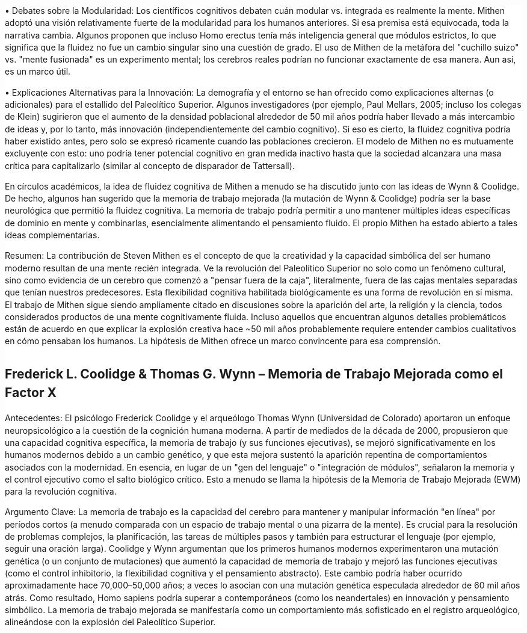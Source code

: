 • Debates sobre la Modularidad: Los científicos cognitivos debaten cuán modular vs. integrada es realmente la mente. Mithen adoptó una visión relativamente fuerte de la modularidad para los humanos anteriores. Si esa premisa está equivocada, toda la narrativa cambia. Algunos proponen que incluso Homo erectus tenía más inteligencia general que módulos estrictos, lo que significa que la fluidez no fue un cambio singular sino una cuestión de grado. El uso de Mithen de la metáfora del "cuchillo suizo" vs. "mente fusionada" es un experimento mental; los cerebros reales podrían no funcionar exactamente de esa manera. Aun así, es un marco útil.

• Explicaciones Alternativas para la Innovación: La demografía y el entorno se han ofrecido como explicaciones alternas (o adicionales) para el estallido del Paleolítico Superior. Algunos investigadores (por ejemplo, Paul Mellars, 2005; incluso los colegas de Klein) sugirieron que el aumento de la densidad poblacional alrededor de 50 mil años podría haber llevado a más intercambio de ideas y, por lo tanto, más innovación (independientemente del cambio cognitivo). Si eso es cierto, la fluidez cognitiva podría haber existido antes, pero solo se expresó ricamente cuando las poblaciones crecieron. El modelo de Mithen no es mutuamente excluyente con esto: uno podría tener potencial cognitivo en gran medida inactivo hasta que la sociedad alcanzara una masa crítica para capitalizarlo (similar al concepto de disparador de Tattersall).

En círculos académicos, la idea de fluidez cognitiva de Mithen a menudo se ha discutido junto con las ideas de Wynn & Coolidge. De hecho, algunos han sugerido que la memoria de trabajo mejorada (la mutación de Wynn & Coolidge) podría ser la base neurológica que permitió la fluidez cognitiva. La memoria de trabajo podría permitir a uno mantener múltiples ideas específicas de dominio en mente y combinarlas, esencialmente alimentando el pensamiento fluido. El propio Mithen ha estado abierto a tales ideas complementarias.

Resumen: La contribución de Steven Mithen es el concepto de que la creatividad y la capacidad simbólica del ser humano moderno resultan de una mente recién integrada. Ve la revolución del Paleolítico Superior no solo como un fenómeno cultural, sino como evidencia de un cerebro que comenzó a "pensar fuera de la caja", literalmente, fuera de las cajas mentales separadas que tenían nuestros predecesores. Esta flexibilidad cognitiva habilitada biológicamente es una forma de revolución en sí misma. El trabajo de Mithen sigue siendo ampliamente citado en discusiones sobre la aparición del arte, la religión y la ciencia, todos considerados productos de una mente cognitivamente fluida. Incluso aquellos que encuentran algunos detalles problemáticos están de acuerdo en que explicar la explosión creativa hace ~50 mil años probablemente requiere entender cambios cualitativos en cómo pensaban los humanos. La hipótesis de Mithen ofrece un marco convincente para esa comprensión.

## Frederick L. Coolidge & Thomas G. Wynn – Memoria de Trabajo Mejorada como el Factor X

Antecedentes: El psicólogo Frederick Coolidge y el arqueólogo Thomas Wynn (Universidad de Colorado) aportaron un enfoque neuropsicológico a la cuestión de la cognición humana moderna. A partir de mediados de la década de 2000, propusieron que una capacidad cognitiva específica, la memoria de trabajo (y sus funciones ejecutivas), se mejoró significativamente en los humanos modernos debido a un cambio genético, y que esta mejora sustentó la aparición repentina de comportamientos asociados con la modernidad. En esencia, en lugar de un "gen del lenguaje" o "integración de módulos", señalaron la memoria y el control ejecutivo como el salto biológico crítico. Esto a menudo se llama la hipótesis de la Memoria de Trabajo Mejorada (EWM) para la revolución cognitiva.

Argumento Clave: La memoria de trabajo es la capacidad del cerebro para mantener y manipular información "en línea" por períodos cortos (a menudo comparada con un espacio de trabajo mental o una pizarra de la mente). Es crucial para la resolución de problemas complejos, la planificación, las tareas de múltiples pasos y también para estructurar el lenguaje (por ejemplo, seguir una oración larga). Coolidge y Wynn argumentan que los primeros humanos modernos experimentaron una mutación genética (o un conjunto de mutaciones) que aumentó la capacidad de memoria de trabajo y mejoró las funciones ejecutivas (como el control inhibitorio, la flexibilidad cognitiva y el pensamiento abstracto). Este cambio podría haber ocurrido aproximadamente hace 70,000–50,000 años; a veces lo asocian con una mutación genética especulada alrededor de 60 mil años atrás. Como resultado, Homo sapiens podría superar a contemporáneos (como los neandertales) en innovación y pensamiento simbólico. La memoria de trabajo mejorada se manifestaría como un comportamiento más sofisticado en el registro arqueológico, alineándose con la explosión del Paleolítico Superior.
